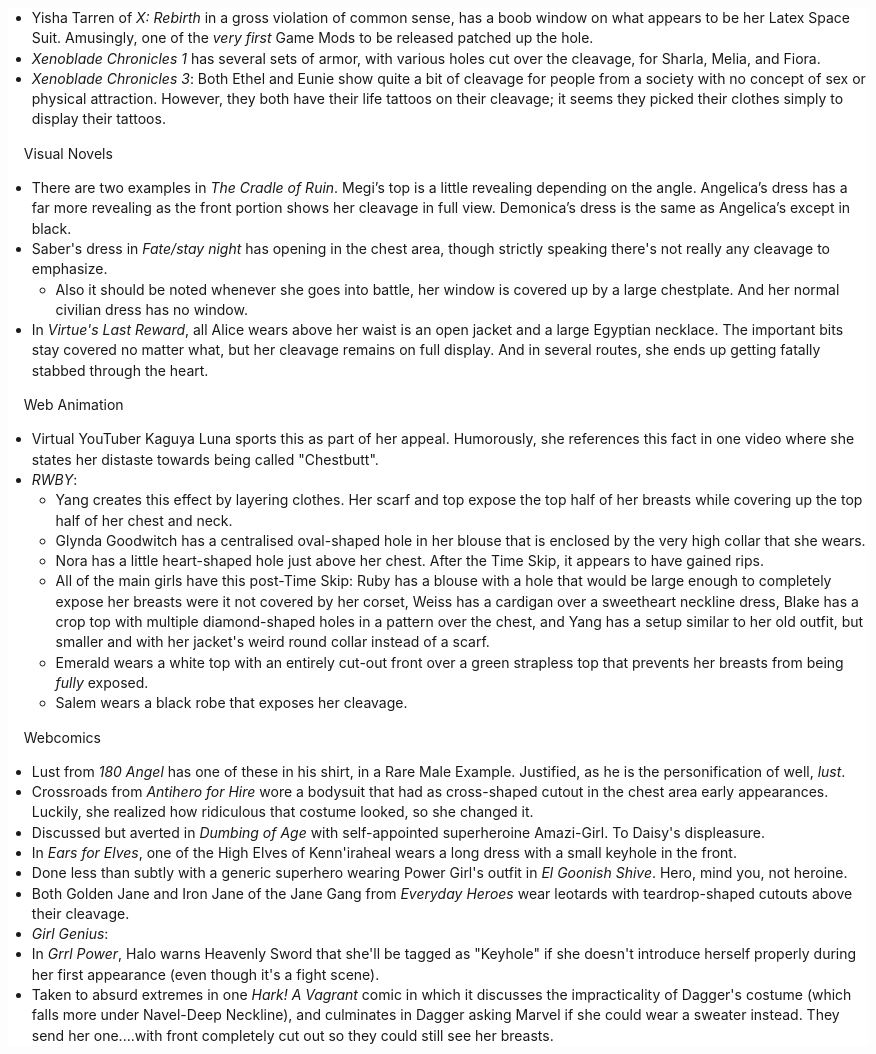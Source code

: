 -   Yisha Tarren of _X: Rebirth_ in a gross violation of common sense, has a boob window on what appears to be her Latex Space Suit. Amusingly, one of the _very first_ Game Mods to be released patched up the hole.
-   _Xenoblade Chronicles 1_ has several sets of armor, with various holes cut over the cleavage, for Sharla, Melia, and Fiora.
-   _Xenoblade Chronicles 3_: Both Ethel and Eunie show quite a bit of cleavage for people from a society with no concept of sex or physical attraction. However, they both have their life tattoos on their cleavage; it seems they picked their clothes simply to display their tattoos.

    Visual Novels 

-   There are two examples in _The Cradle of Ruin_. Megi’s top is a little revealing depending on the angle. Angelica’s dress has a far more revealing as the front portion shows her cleavage in full view. Demonica’s dress is the same as Angelica’s except in black.
-   Saber's dress in _Fate/stay night_ has opening in the chest area, though strictly speaking there's not really any cleavage to emphasize.
    -   Also it should be noted whenever she goes into battle, her window is covered up by a large chestplate. And her normal civilian dress has no window.
-   In _Virtue's Last Reward_, all Alice wears above her waist is an open jacket and a large Egyptian necklace. The important bits stay covered no matter what, but her cleavage remains on full display. And in several routes, she ends up getting fatally stabbed through the heart.

    Web Animation 

-   Virtual YouTuber Kaguya Luna sports this as part of her appeal. Humorously, she references this fact in one video where she states her distaste towards being called "Chestbutt".
-   _RWBY_:
    -   Yang creates this effect by layering clothes. Her scarf and top expose the top half of her breasts while covering up the top half of her chest and neck.
    -   Glynda Goodwitch has a centralised oval-shaped hole in her blouse that is enclosed by the very high collar that she wears.
    -   Nora has a little heart-shaped hole just above her chest. After the Time Skip, it appears to have gained rips.
    -   All of the main girls have this post-Time Skip: Ruby has a blouse with a hole that would be large enough to completely expose her breasts were it not covered by her corset, Weiss has a cardigan over a sweetheart neckline dress, Blake has a crop top with multiple diamond-shaped holes in a pattern over the chest, and Yang has a setup similar to her old outfit, but smaller and with her jacket's weird round collar instead of a scarf.
    -   Emerald wears a white top with an entirely cut-out front over a green strapless top that prevents her breasts from being _fully_ exposed.
    -   Salem wears a black robe that exposes her cleavage.

    Webcomics 

-   Lust from _180 Angel_ has one of these in his shirt, in a Rare Male Example. Justified, as he is the personification of well, _lust_.
-   Crossroads from _Antihero for Hire_ wore a bodysuit that had as cross-shaped cutout in the chest area early appearances. Luckily, she realized how ridiculous that costume looked, so she changed it.
-   Discussed but averted in _Dumbing of Age_ with self-appointed superheroine Amazi-Girl. To Daisy's displeasure.
-   In _Ears for Elves_, one of the High Elves of Kenn'iraheal wears a long dress with a small keyhole in the front.
-   Done less than subtly with a generic superhero wearing Power Girl's outfit in _El Goonish Shive_. Hero, mind you, not heroine.
-   Both Golden Jane and Iron Jane of the Jane Gang from _Everyday Heroes_ wear leotards with teardrop-shaped cutouts above their cleavage.
-   _Girl Genius_:
-   In _Grrl Power_, Halo warns Heavenly Sword that she'll be tagged as "Keyhole" if she doesn't introduce herself properly during her first appearance (even though it's a fight scene).
-   Taken to absurd extremes in one _Hark! A Vagrant_ comic in which it discusses the impracticality of Dagger's costume (which falls more under Navel-Deep Neckline), and culminates in Dagger asking Marvel if she could wear a sweater instead. They send her one....with front completely cut out so they could still see her breasts.